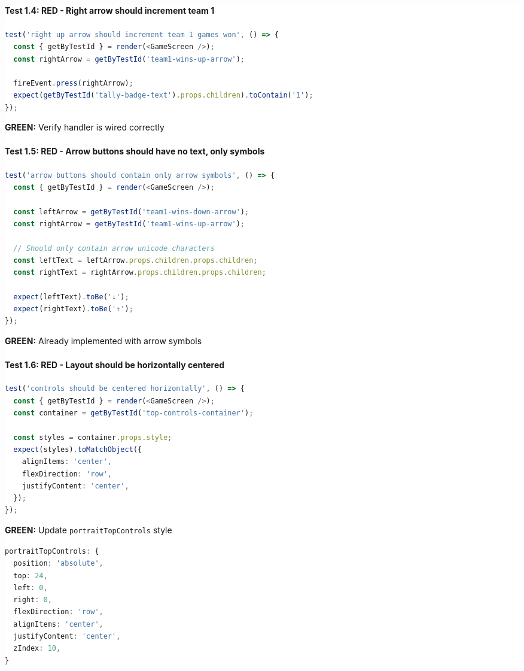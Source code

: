 #### Test 1.4: RED - Right arrow should increment team 1
```typescript
test('right up arrow should increment team 1 games won', () => {
  const { getByTestId } = render(<GameScreen />);
  const rightArrow = getByTestId('team1-wins-up-arrow');

  fireEvent.press(rightArrow);
  expect(getByTestId('tally-badge-text').props.children).toContain('1');
});
```

**GREEN:** Verify handler is wired correctly

#### Test 1.5: RED - Arrow buttons should have no text, only symbols
```typescript
test('arrow buttons should contain only arrow symbols', () => {
  const { getByTestId } = render(<GameScreen />);

  const leftArrow = getByTestId('team1-wins-down-arrow');
  const rightArrow = getByTestId('team1-wins-up-arrow');

  // Should only contain arrow unicode characters
  const leftText = leftArrow.props.children.props.children;
  const rightText = rightArrow.props.children.props.children;

  expect(leftText).toBe('↓');
  expect(rightText).toBe('↑');
});
```

**GREEN:** Already implemented with arrow symbols

#### Test 1.6: RED - Layout should be horizontally centered
```typescript
test('controls should be centered horizontally', () => {
  const { getByTestId } = render(<GameScreen />);
  const container = getByTestId('top-controls-container');

  const styles = container.props.style;
  expect(styles).toMatchObject({
    alignItems: 'center',
    flexDirection: 'row',
    justifyContent: 'center',
  });
});
```

**GREEN:** Update `portraitTopControls` style
```typescript
portraitTopControls: {
  position: 'absolute',
  top: 24,
  left: 0,
  right: 0,
  flexDirection: 'row',
  alignItems: 'center',
  justifyContent: 'center',
  zIndex: 10,
}
```
